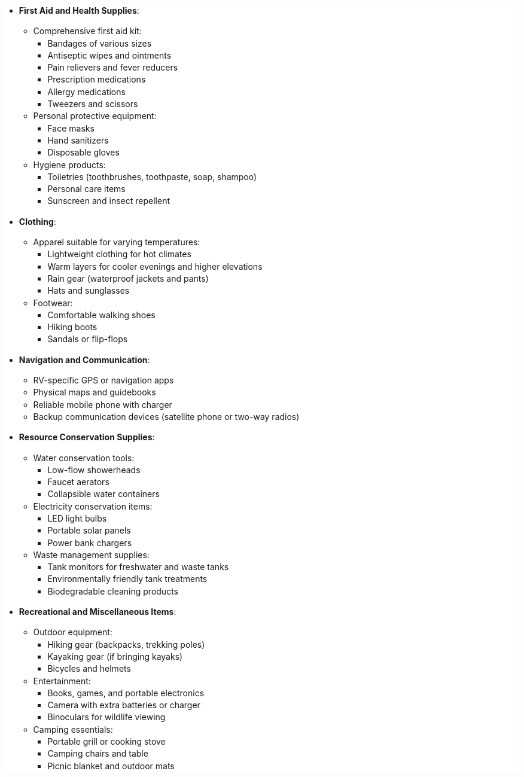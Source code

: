 - **First Aid and Health Supplies**:
  - Comprehensive first aid kit:
    - Bandages of various sizes
    - Antiseptic wipes and ointments
    - Pain relievers and fever reducers
    - Prescription medications
    - Allergy medications
    - Tweezers and scissors
  - Personal protective equipment:
    - Face masks
    - Hand sanitizers
    - Disposable gloves
  - Hygiene products:
    - Toiletries (toothbrushes, toothpaste, soap, shampoo)
    - Personal care items
    - Sunscreen and insect repellent

- **Clothing**:
  - Apparel suitable for varying temperatures:
    - Lightweight clothing for hot climates
    - Warm layers for cooler evenings and higher elevations
    - Rain gear (waterproof jackets and pants)
    - Hats and sunglasses
  - Footwear:
    - Comfortable walking shoes
    - Hiking boots
    - Sandals or flip-flops

- **Navigation and Communication**:
  - RV-specific GPS or navigation apps
  - Physical maps and guidebooks
  - Reliable mobile phone with charger
  - Backup communication devices (satellite phone or two-way radios)

- **Resource Conservation Supplies**:
  - Water conservation tools:
    - Low-flow showerheads
    - Faucet aerators
    - Collapsible water containers
  - Electricity conservation items:
    - LED light bulbs
    - Portable solar panels
    - Power bank chargers
  - Waste management supplies:
    - Tank monitors for freshwater and waste tanks
    - Environmentally friendly tank treatments
    - Biodegradable cleaning products

- **Recreational and Miscellaneous Items**:
  - Outdoor equipment:
    - Hiking gear (backpacks, trekking poles)
    - Kayaking gear (if bringing kayaks)
    - Bicycles and helmets
  - Entertainment:
    - Books, games, and portable electronics
    - Camera with extra batteries or charger
    - Binoculars for wildlife viewing
  - Camping essentials:
    - Portable grill or cooking stove
    - Camping chairs and table
    - Picnic blanket and outdoor mats
